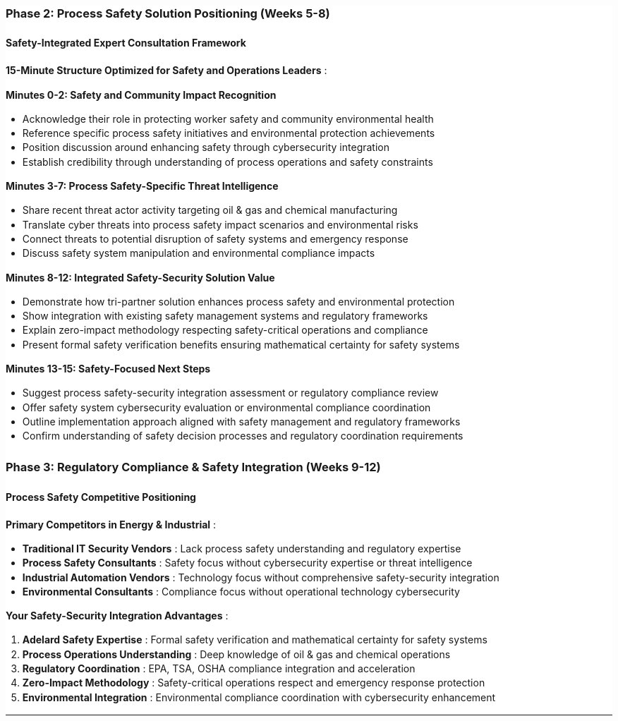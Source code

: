 ### Phase 2: Process Safety Solution Positioning (Weeks 5-8)

#### Safety-Integrated Expert Consultation Framework

 **15-Minute Structure Optimized for Safety and Operations Leaders** :

**Minutes 0-2: Safety and Community Impact Recognition**

* Acknowledge their role in protecting worker safety and community environmental health
* Reference specific process safety initiatives and environmental protection achievements
* Position discussion around enhancing safety through cybersecurity integration
* Establish credibility through understanding of process operations and safety constraints

**Minutes 3-7: Process Safety-Specific Threat Intelligence**

* Share recent threat actor activity targeting oil & gas and chemical manufacturing
* Translate cyber threats into process safety impact scenarios and environmental risks
* Connect threats to potential disruption of safety systems and emergency response
* Discuss safety system manipulation and environmental compliance impacts

**Minutes 8-12: Integrated Safety-Security Solution Value**

* Demonstrate how tri-partner solution enhances process safety and environmental protection
* Show integration with existing safety management systems and regulatory frameworks
* Explain zero-impact methodology respecting safety-critical operations and compliance
* Present formal safety verification benefits ensuring mathematical certainty for safety systems

**Minutes 13-15: Safety-Focused Next Steps**

* Suggest process safety-security integration assessment or regulatory compliance review
* Offer safety system cybersecurity evaluation or environmental compliance coordination
* Outline implementation approach aligned with safety management and regulatory frameworks
* Confirm understanding of safety decision processes and regulatory coordination requirements

### Phase 3: Regulatory Compliance & Safety Integration (Weeks 9-12)

#### Process Safety Competitive Positioning

 **Primary Competitors in Energy & Industrial** :

* **Traditional IT Security Vendors** : Lack process safety understanding and regulatory expertise
* **Process Safety Consultants** : Safety focus without cybersecurity expertise or threat intelligence
* **Industrial Automation Vendors** : Technology focus without comprehensive safety-security integration
* **Environmental Consultants** : Compliance focus without operational technology cybersecurity

 **Your Safety-Security Integration Advantages** :

1. **Adelard Safety Expertise** : Formal safety verification and mathematical certainty for safety systems
2. **Process Operations Understanding** : Deep knowledge of oil & gas and chemical operations
3. **Regulatory Coordination** : EPA, TSA, OSHA compliance integration and acceleration
4. **Zero-Impact Methodology** : Safety-critical operations respect and emergency response protection
5. **Environmental Integration** : Environmental compliance coordination with cybersecurity enhancement

---